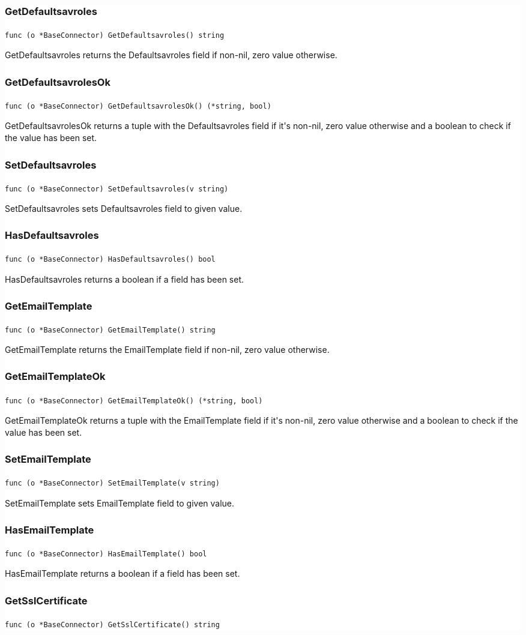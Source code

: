 ### GetDefaultsavroles

`func (o *BaseConnector) GetDefaultsavroles() string`

GetDefaultsavroles returns the Defaultsavroles field if non-nil, zero value otherwise.

### GetDefaultsavrolesOk

`func (o *BaseConnector) GetDefaultsavrolesOk() (*string, bool)`

GetDefaultsavrolesOk returns a tuple with the Defaultsavroles field if it's non-nil, zero value otherwise
and a boolean to check if the value has been set.

### SetDefaultsavroles

`func (o *BaseConnector) SetDefaultsavroles(v string)`

SetDefaultsavroles sets Defaultsavroles field to given value.

### HasDefaultsavroles

`func (o *BaseConnector) HasDefaultsavroles() bool`

HasDefaultsavroles returns a boolean if a field has been set.

### GetEmailTemplate

`func (o *BaseConnector) GetEmailTemplate() string`

GetEmailTemplate returns the EmailTemplate field if non-nil, zero value otherwise.

### GetEmailTemplateOk

`func (o *BaseConnector) GetEmailTemplateOk() (*string, bool)`

GetEmailTemplateOk returns a tuple with the EmailTemplate field if it's non-nil, zero value otherwise
and a boolean to check if the value has been set.

### SetEmailTemplate

`func (o *BaseConnector) SetEmailTemplate(v string)`

SetEmailTemplate sets EmailTemplate field to given value.

### HasEmailTemplate

`func (o *BaseConnector) HasEmailTemplate() bool`

HasEmailTemplate returns a boolean if a field has been set.

### GetSslCertificate

`func (o *BaseConnector) GetSslCertificate() string`
